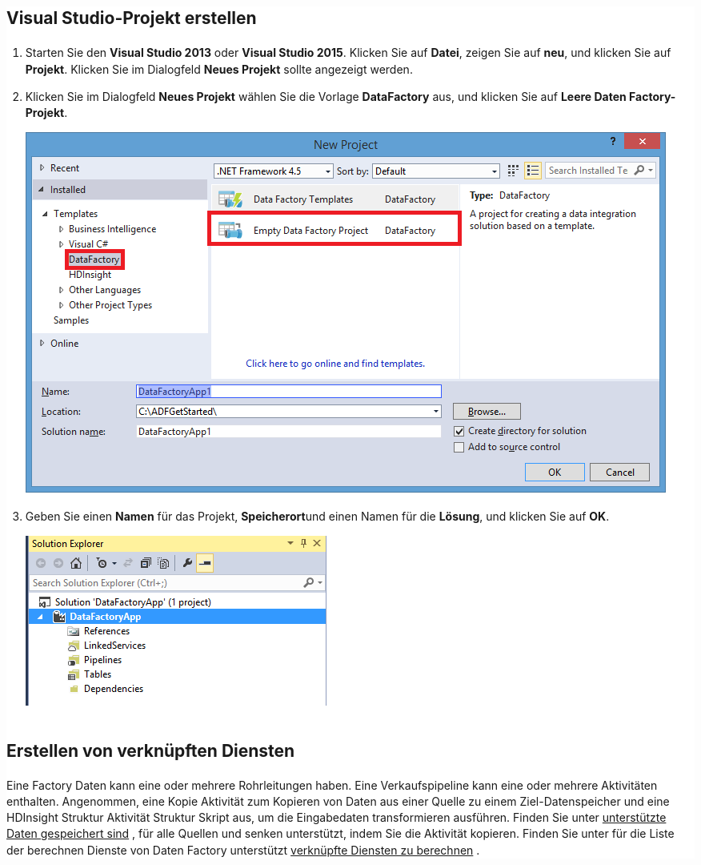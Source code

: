 
## <a name="create-visual-studio-project"></a>Visual Studio-Projekt erstellen 
1. Starten Sie den **Visual Studio 2013** oder **Visual Studio 2015**. Klicken Sie auf **Datei**, zeigen Sie auf **neu**, und klicken Sie auf **Projekt**. Klicken Sie im Dialogfeld **Neues Projekt** sollte angezeigt werden.  
2. Klicken Sie im Dialogfeld **Neues Projekt** wählen Sie die Vorlage **DataFactory** aus, und klicken Sie auf **Leere Daten Factory-Projekt**.   

    ![Im Dialogfeld Neues Projekt](./media/data-factory-build-your-first-pipeline-using-vs/new-project-dialog.png)

3. Geben Sie einen **Namen** für das Projekt, **Speicherort**und einen Namen für die **Lösung**, und klicken Sie auf **OK**.

    ![Lösung-Explorer](./media/data-factory-build-your-first-pipeline-using-vs/solution-explorer.png)

## <a name="create-linked-services"></a>Erstellen von verknüpften Diensten
Eine Factory Daten kann eine oder mehrere Rohrleitungen haben. Eine Verkaufspipeline kann eine oder mehrere Aktivitäten enthalten. Angenommen, eine Kopie Aktivität zum Kopieren von Daten aus einer Quelle zu einem Ziel-Datenspeicher und eine HDInsight Struktur Aktivität Struktur Skript aus, um die Eingabedaten transformieren ausführen. Finden Sie unter [unterstützte Daten gespeichert sind](data-factory-data-movement-activities.md##supported-data-stores-and-formats) , für alle Quellen und senken unterstützt, indem Sie die Aktivität kopieren. Finden Sie unter für die Liste der berechnen Dienste von Daten Factory unterstützt [verknüpfte Diensten zu berechnen](data-factory-compute-linked-services.md) . 
